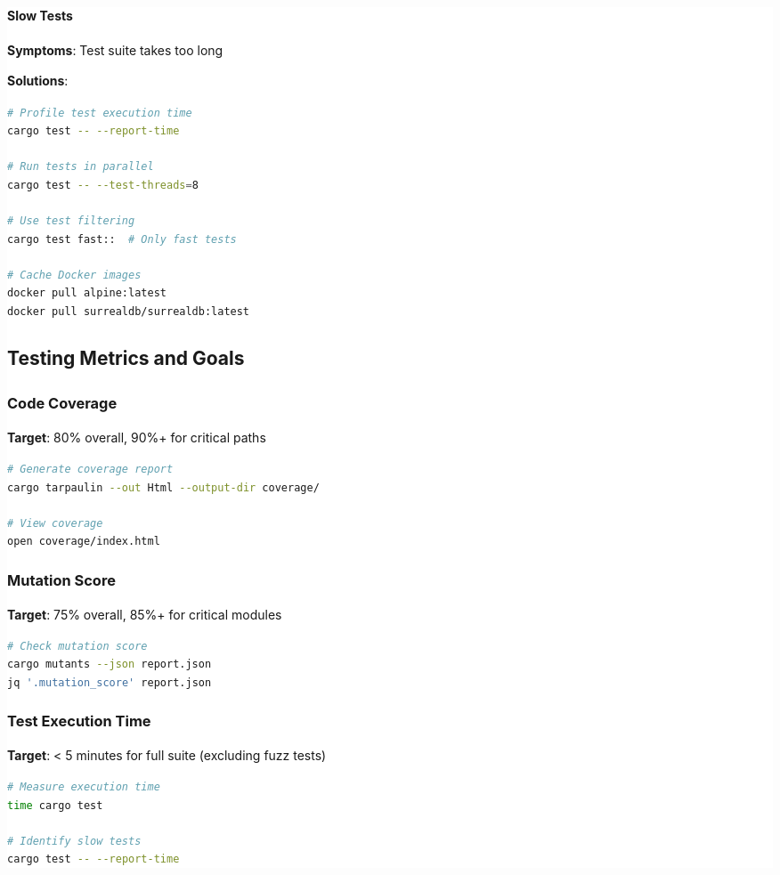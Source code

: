 #### Slow Tests

**Symptoms**: Test suite takes too long

**Solutions**:
```bash
# Profile test execution time
cargo test -- --report-time

# Run tests in parallel
cargo test -- --test-threads=8

# Use test filtering
cargo test fast::  # Only fast tests

# Cache Docker images
docker pull alpine:latest
docker pull surrealdb/surrealdb:latest
```

## Testing Metrics and Goals

### Code Coverage

**Target**: 80% overall, 90%+ for critical paths

```bash
# Generate coverage report
cargo tarpaulin --out Html --output-dir coverage/

# View coverage
open coverage/index.html
```

### Mutation Score

**Target**: 75% overall, 85%+ for critical modules

```bash
# Check mutation score
cargo mutants --json report.json
jq '.mutation_score' report.json
```

### Test Execution Time

**Target**: < 5 minutes for full suite (excluding fuzz tests)

```bash
# Measure execution time
time cargo test

# Identify slow tests
cargo test -- --report-time
```
